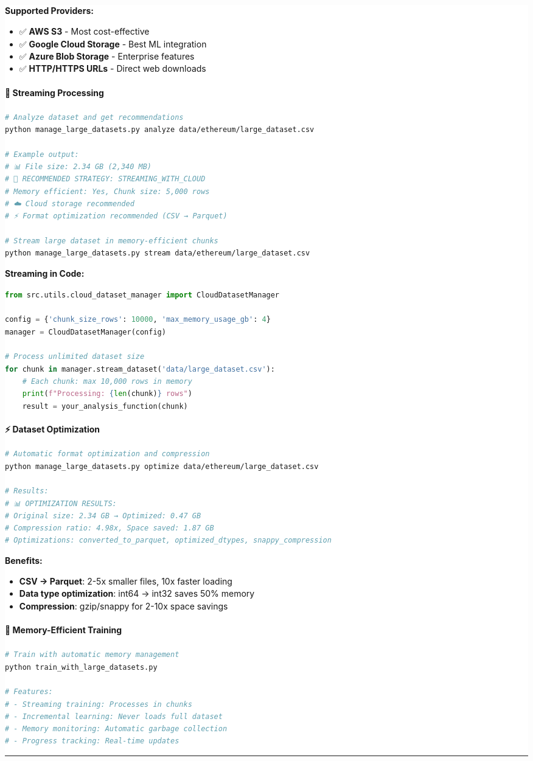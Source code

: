 **Supported Providers:**
- ✅ **AWS S3** - Most cost-effective
- ✅ **Google Cloud Storage** - Best ML integration  
- ✅ **Azure Blob Storage** - Enterprise features
- ✅ **HTTP/HTTPS URLs** - Direct web downloads

#### 🌊 **Streaming Processing**
```bash
# Analyze dataset and get recommendations
python manage_large_datasets.py analyze data/ethereum/large_dataset.csv

# Example output:
# 📊 File size: 2.34 GB (2,340 MB)
# 🎯 RECOMMENDED STRATEGY: STREAMING_WITH_CLOUD
# Memory efficient: Yes, Chunk size: 5,000 rows
# ☁️ Cloud storage recommended
# ⚡ Format optimization recommended (CSV → Parquet)

# Stream large dataset in memory-efficient chunks
python manage_large_datasets.py stream data/ethereum/large_dataset.csv
```

**Streaming in Code:**
```python
from src.utils.cloud_dataset_manager import CloudDatasetManager

config = {'chunk_size_rows': 10000, 'max_memory_usage_gb': 4}
manager = CloudDatasetManager(config)

# Process unlimited dataset size
for chunk in manager.stream_dataset('data/large_dataset.csv'):
    # Each chunk: max 10,000 rows in memory
    print(f"Processing: {len(chunk)} rows")
    result = your_analysis_function(chunk)
```

#### ⚡ **Dataset Optimization**
```bash
# Automatic format optimization and compression
python manage_large_datasets.py optimize data/ethereum/large_dataset.csv

# Results:
# 📊 OPTIMIZATION RESULTS:
# Original size: 2.34 GB → Optimized: 0.47 GB
# Compression ratio: 4.98x, Space saved: 1.87 GB
# Optimizations: converted_to_parquet, optimized_dtypes, snappy_compression
```

**Benefits:**
- **CSV → Parquet**: 2-5x smaller files, 10x faster loading
- **Data type optimization**: int64 → int32 saves 50% memory
- **Compression**: gzip/snappy for 2-10x space savings

#### 🤖 **Memory-Efficient Training**
```bash
# Train with automatic memory management
python train_with_large_datasets.py

# Features:
# - Streaming training: Processes in chunks
# - Incremental learning: Never loads full dataset
# - Memory monitoring: Automatic garbage collection
# - Progress tracking: Real-time updates
```

---